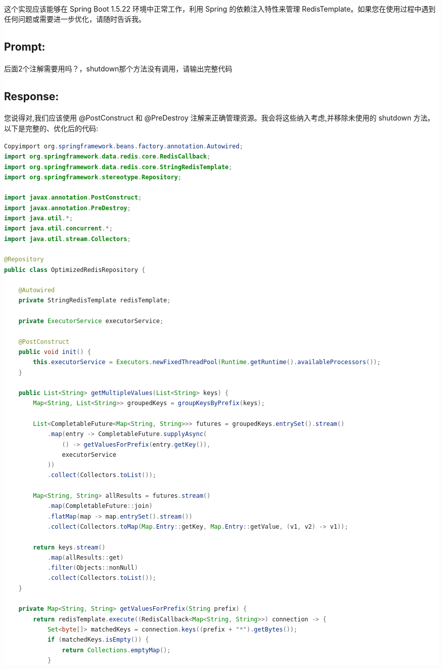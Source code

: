 这个实现应该能够在 Spring Boot 1.5.22 环境中正常工作，利用 Spring 的依赖注入特性来管理 RedisTemplate。如果您在使用过程中遇到任何问题或需要进一步优化，请随时告诉我。

## Prompt:
后面2个注解需要用吗？，shutdown那个方法没有调用，请输出完整代码

## Response:
您说得对,我们应该使用 @PostConstruct 和 @PreDestroy 注解来正确管理资源。我会将这些纳入考虑,并移除未使用的 shutdown 方法。以下是完整的、优化后的代码:

```java
Copyimport org.springframework.beans.factory.annotation.Autowired;
import org.springframework.data.redis.core.RedisCallback;
import org.springframework.data.redis.core.StringRedisTemplate;
import org.springframework.stereotype.Repository;

import javax.annotation.PostConstruct;
import javax.annotation.PreDestroy;
import java.util.*;
import java.util.concurrent.*;
import java.util.stream.Collectors;

@Repository
public class OptimizedRedisRepository {

    @Autowired
    private StringRedisTemplate redisTemplate;

    private ExecutorService executorService;

    @PostConstruct
    public void init() {
        this.executorService = Executors.newFixedThreadPool(Runtime.getRuntime().availableProcessors());
    }

    public List<String> getMultipleValues(List<String> keys) {
        Map<String, List<String>> groupedKeys = groupKeysByPrefix(keys);
        
        List<CompletableFuture<Map<String, String>>> futures = groupedKeys.entrySet().stream()
            .map(entry -> CompletableFuture.supplyAsync(
                () -> getValuesForPrefix(entry.getKey()),
                executorService
            ))
            .collect(Collectors.toList());

        Map<String, String> allResults = futures.stream()
            .map(CompletableFuture::join)
            .flatMap(map -> map.entrySet().stream())
            .collect(Collectors.toMap(Map.Entry::getKey, Map.Entry::getValue, (v1, v2) -> v1));

        return keys.stream()
            .map(allResults::get)
            .filter(Objects::nonNull)
            .collect(Collectors.toList());
    }

    private Map<String, String> getValuesForPrefix(String prefix) {
        return redisTemplate.execute((RedisCallback<Map<String, String>>) connection -> {
            Set<byte[]> matchedKeys = connection.keys((prefix + "*").getBytes());
            if (matchedKeys.isEmpty()) {
                return Collections.emptyMap();
            }

```